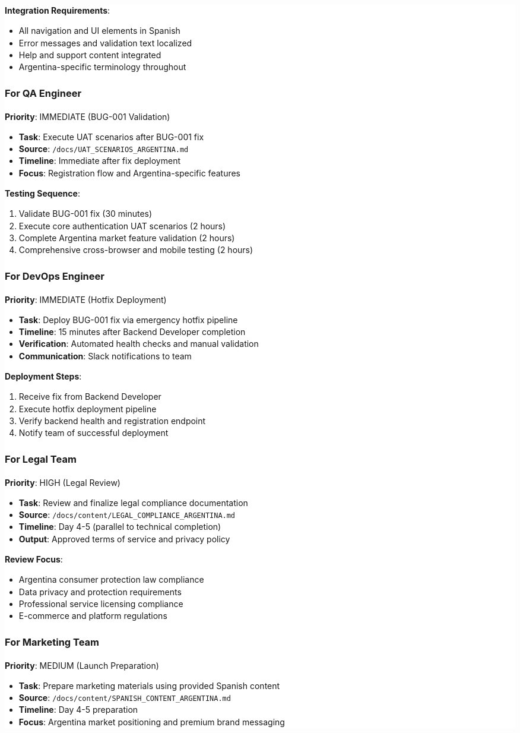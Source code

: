 **Integration Requirements**:
- All navigation and UI elements in Spanish
- Error messages and validation text localized
- Help and support content integrated
- Argentina-specific terminology throughout

### For QA Engineer
**Priority**: IMMEDIATE (BUG-001 Validation)
- **Task**: Execute UAT scenarios after BUG-001 fix
- **Source**: `/docs/UAT_SCENARIOS_ARGENTINA.md`
- **Timeline**: Immediate after fix deployment
- **Focus**: Registration flow and Argentina-specific features

**Testing Sequence**:
1. Validate BUG-001 fix (30 minutes)
2. Execute core authentication UAT scenarios (2 hours)
3. Complete Argentina market feature validation (2 hours)
4. Comprehensive cross-browser and mobile testing (2 hours)

### For DevOps Engineer
**Priority**: IMMEDIATE (Hotfix Deployment)
- **Task**: Deploy BUG-001 fix via emergency hotfix pipeline
- **Timeline**: 15 minutes after Backend Developer completion
- **Verification**: Automated health checks and manual validation
- **Communication**: Slack notifications to team

**Deployment Steps**:
1. Receive fix from Backend Developer
2. Execute hotfix deployment pipeline
3. Verify backend health and registration endpoint
4. Notify team of successful deployment

### For Legal Team
**Priority**: HIGH (Legal Review)
- **Task**: Review and finalize legal compliance documentation
- **Source**: `/docs/content/LEGAL_COMPLIANCE_ARGENTINA.md`
- **Timeline**: Day 4-5 (parallel to technical completion)
- **Output**: Approved terms of service and privacy policy

**Review Focus**:
- Argentina consumer protection law compliance
- Data privacy and protection requirements
- Professional service licensing compliance
- E-commerce and platform regulations

### For Marketing Team
**Priority**: MEDIUM (Launch Preparation)
- **Task**: Prepare marketing materials using provided Spanish content
- **Source**: `/docs/content/SPANISH_CONTENT_ARGENTINA.md`
- **Timeline**: Day 4-5 preparation
- **Focus**: Argentina market positioning and premium brand messaging
